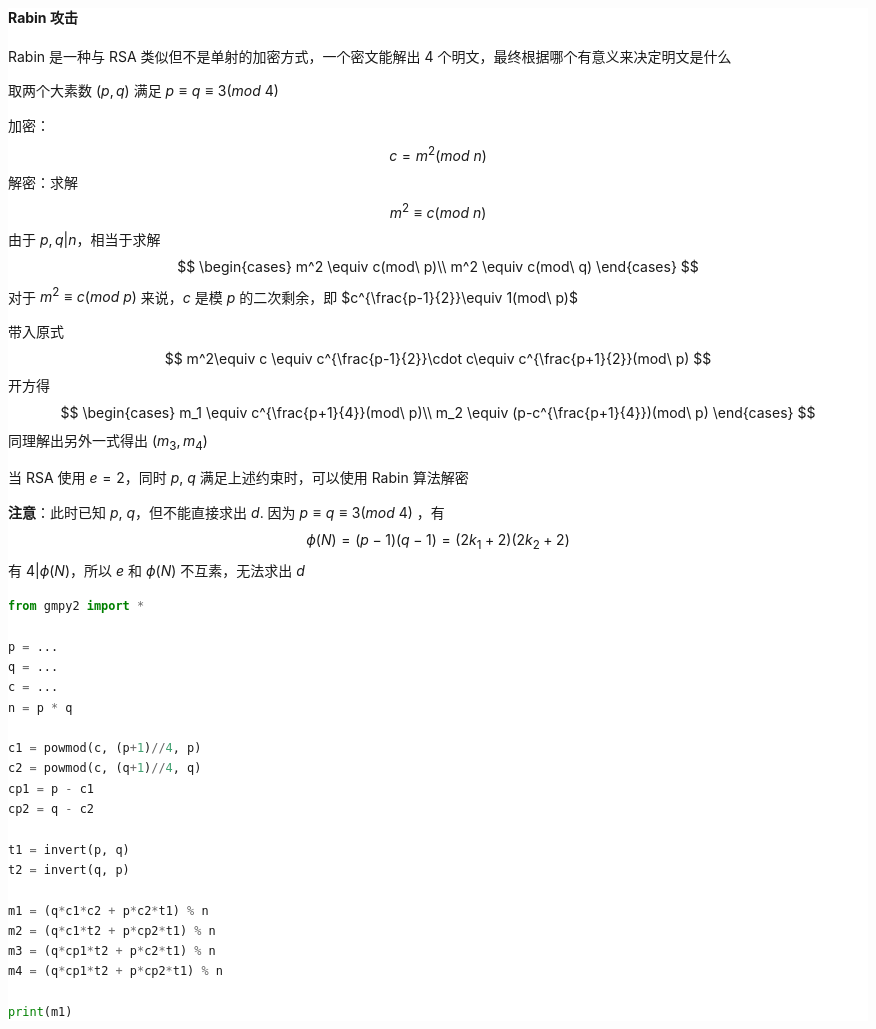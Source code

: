 
#### Rabin 攻击

Rabin 是一种与 RSA 类似但不是单射的加密方式，一个密文能解出 4 个明文，最终根据哪个有意义来决定明文是什么

取两个大素数 $(p,q)$ 满足 $p\equiv q\equiv 3(mod\ 4)$ 

加密：
$$
c= m^2(mod\ n)
$$
解密：求解
$$
m^2 \equiv c(mod \ n)
$$
由于 $p,q|n$，相当于求解
$$
\begin{cases}
m^2 \equiv c(mod\ p)\\
m^2 \equiv c(mod\ q)
\end{cases}
$$
对于 $m^2 \equiv c(mod\ p)$ 来说，$c$ 是模 $p$ 的二次剩余，即 $c^{\frac{p-1}{2}}\equiv 1(mod\ p)$ 

带入原式
$$
m^2\equiv c \equiv c^{\frac{p-1}{2}}\cdot c\equiv c^{\frac{p+1}{2}}(mod\ p)
$$
开方得
$$
\begin{cases}
m_1 \equiv c^{\frac{p+1}{4}}(mod\ p)\\
m_2 \equiv (p-c^{\frac{p+1}{4}})(mod\ p)
\end{cases}
$$
同理解出另外一式得出 $(m_3, m_4)$ 

当 RSA 使用 $e=2$，同时 $p$, $q$ 满足上述约束时，可以使用 Rabin 算法解密

**注意**：此时已知 $p$, $q$，但不能直接求出 $d$. 因为 $p\equiv q\equiv 3(mod\ 4)$ ，有
$$
\phi(N)=(p-1)(q-1)=(2k_1+2)(2k_2+2)
$$
有 $4|\phi(N)$，所以 $e$ 和 $\phi(N)$ 不互素，无法求出 $d$ 

```python
from gmpy2 import *

p = ...
q = ...
c = ...
n = p * q

c1 = powmod(c, (p+1)//4, p)
c2 = powmod(c, (q+1)//4, q)
cp1 = p - c1
cp2 = q - c2

t1 = invert(p, q)
t2 = invert(q, p)

m1 = (q*c1*c2 + p*c2*t1) % n
m2 = (q*c1*t2 + p*cp2*t1) % n
m3 = (q*cp1*t2 + p*c2*t1) % n
m4 = (q*cp1*t2 + p*cp2*t1) % n

print(m1)
```